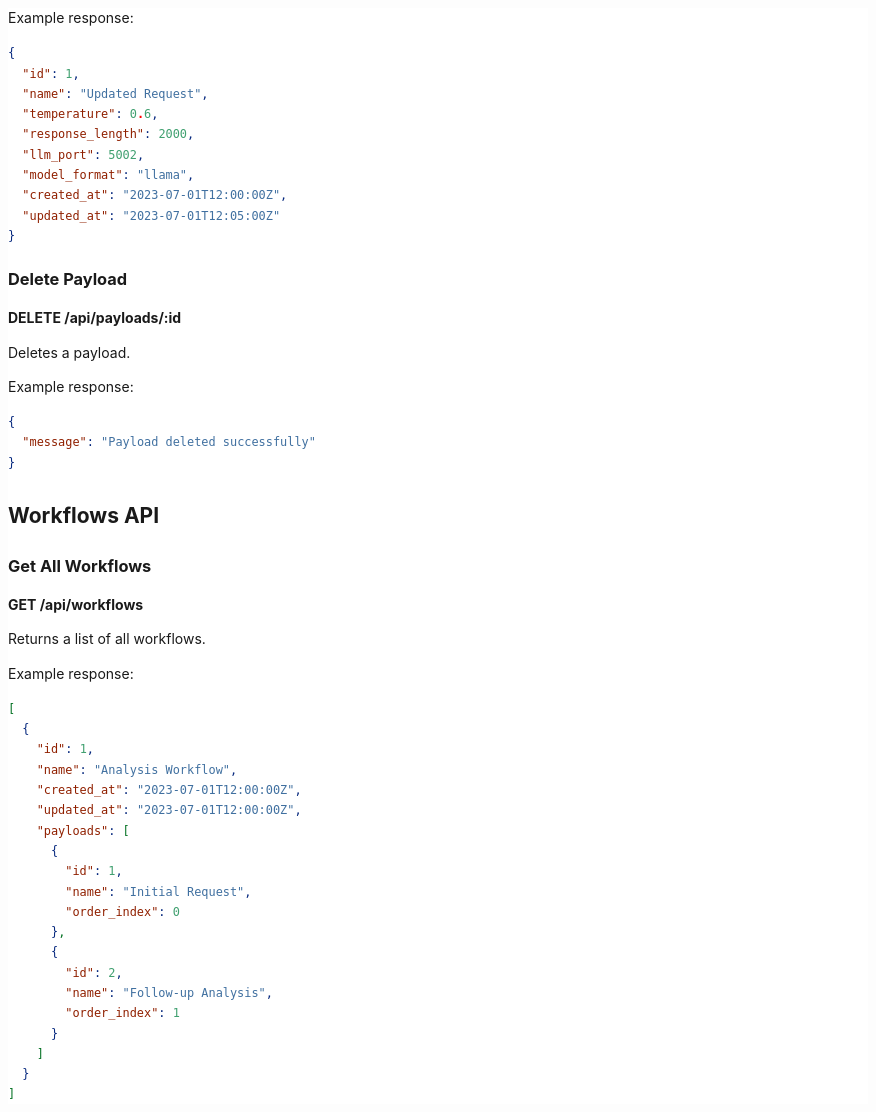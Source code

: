 Example response:
```json
{
  "id": 1,
  "name": "Updated Request",
  "temperature": 0.6,
  "response_length": 2000,
  "llm_port": 5002,
  "model_format": "llama",
  "created_at": "2023-07-01T12:00:00Z",
  "updated_at": "2023-07-01T12:05:00Z"
}
```

### Delete Payload

**DELETE /api/payloads/:id**

Deletes a payload.

Example response:
```json
{
  "message": "Payload deleted successfully"
}
```

## Workflows API

### Get All Workflows

**GET /api/workflows**

Returns a list of all workflows.

Example response:
```json
[
  {
    "id": 1,
    "name": "Analysis Workflow",
    "created_at": "2023-07-01T12:00:00Z",
    "updated_at": "2023-07-01T12:00:00Z",
    "payloads": [
      {
        "id": 1,
        "name": "Initial Request",
        "order_index": 0
      },
      {
        "id": 2,
        "name": "Follow-up Analysis",
        "order_index": 1
      }
    ]
  }
]
```
